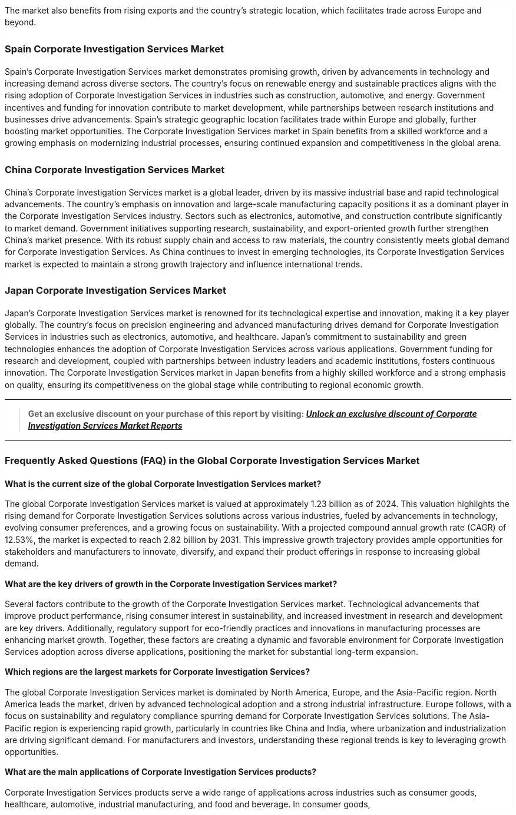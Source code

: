 The market also benefits from rising exports and the country&rsquo;s strategic location, which facilitates trade across Europe and beyond.</p><h3>Spain Corporate Investigation Services Market</h3><p>Spain&rsquo;s Corporate Investigation Services market demonstrates promising growth, driven by advancements in technology and increasing demand across diverse sectors. The country&rsquo;s focus on renewable energy and sustainable practices aligns with the rising adoption of Corporate Investigation Services in industries such as construction, automotive, and energy. Government incentives and funding for innovation contribute to market development, while partnerships between research institutions and businesses drive advancements. Spain&rsquo;s strategic geographic location facilitates trade within Europe and globally, further boosting market opportunities. The Corporate Investigation Services market in Spain benefits from a skilled workforce and a growing emphasis on modernizing industrial processes, ensuring continued expansion and competitiveness in the global arena.</p><h3>China Corporate Investigation Services Market</h3><p>China&rsquo;s Corporate Investigation Services market is a global leader, driven by its massive industrial base and rapid technological advancements. The country&rsquo;s emphasis on innovation and large-scale manufacturing capacity positions it as a dominant player in the Corporate Investigation Services industry. Sectors such as electronics, automotive, and construction contribute significantly to market demand. Government initiatives supporting research, sustainability, and export-oriented growth further strengthen China&rsquo;s market presence. With its robust supply chain and access to raw materials, the country consistently meets global demand for Corporate Investigation Services. As China continues to invest in emerging technologies, its Corporate Investigation Services market is expected to maintain a strong growth trajectory and influence international trends.</p><h3>Japan Corporate Investigation Services Market</h3><p>Japan&rsquo;s Corporate Investigation Services market is renowned for its technological expertise and innovation, making it a key player globally. The country&rsquo;s focus on precision engineering and advanced manufacturing drives demand for Corporate Investigation Services in industries such as electronics, automotive, and healthcare. Japan&rsquo;s commitment to sustainability and green technologies enhances the adoption of Corporate Investigation Services across various applications. Government funding for research and development, coupled with partnerships between industry leaders and academic institutions, fosters continuous innovation. The Corporate Investigation Services market in Japan benefits from a highly skilled workforce and a strong emphasis on quality, ensuring its competitiveness on the global stage while contributing to regional economic growth.</p><hr /><blockquote><p><strong>Get an exclusive discount on your purchase of this report by visiting: <em><a href="://marketresearchpulse.com/ask-for-discount/59616?utm_source=Github&amp;utm_medium=0110">Unlock an exclusive discount of Corporate Investigation Services Market Reports</a></em>&nbsp;</strong></p></blockquote><hr /><h3>Frequently Asked Questions (FAQ) in the Global Corporate Investigation Services Market</h3><p><strong>What is the current size of the global Corporate Investigation Services market?</strong></p><p>The global Corporate Investigation Services market is valued at approximately 1.23 billion as of 2024. This valuation highlights the rising demand for Corporate Investigation Services solutions across various industries, fueled by advancements in technology, evolving consumer preferences, and a growing focus on sustainability. With a projected compound annual growth rate (CAGR) of 12.53%, the market is expected to reach 2.82 billion by 2031. This impressive growth trajectory provides ample opportunities for stakeholders and manufacturers to innovate, diversify, and expand their product offerings in response to increasing global demand.</p><p><strong>What are the key drivers of growth in the Corporate Investigation Services market?</strong></p><p>Several factors contribute to the growth of the Corporate Investigation Services market. Technological advancements that improve product performance, rising consumer interest in sustainability, and increased investment in research and development are key drivers. Additionally, regulatory support for eco-friendly practices and innovations in manufacturing processes are enhancing market growth. Together, these factors are creating a dynamic and favorable environment for Corporate Investigation Services adoption across diverse applications, positioning the market for substantial long-term expansion.</p><p><strong>Which regions are the largest markets for Corporate Investigation Services?</strong></p><p>The global Corporate Investigation Services market is dominated by North America, Europe, and the Asia-Pacific region. North America leads the market, driven by advanced technological adoption and a strong industrial infrastructure. Europe follows, with a focus on sustainability and regulatory compliance spurring demand for Corporate Investigation Services solutions. The Asia-Pacific region is experiencing rapid growth, particularly in countries like China and India, where urbanization and industrialization are driving significant demand. For manufacturers and investors, understanding these regional trends is key to leveraging growth opportunities.</p><p><strong>What are the main applications of Corporate Investigation Services products?</strong></p><p>Corporate Investigation Services products serve a wide range of applications across industries such as consumer goods, healthcare, automotive, industrial manufacturing, and food and beverage. In consumer goods,